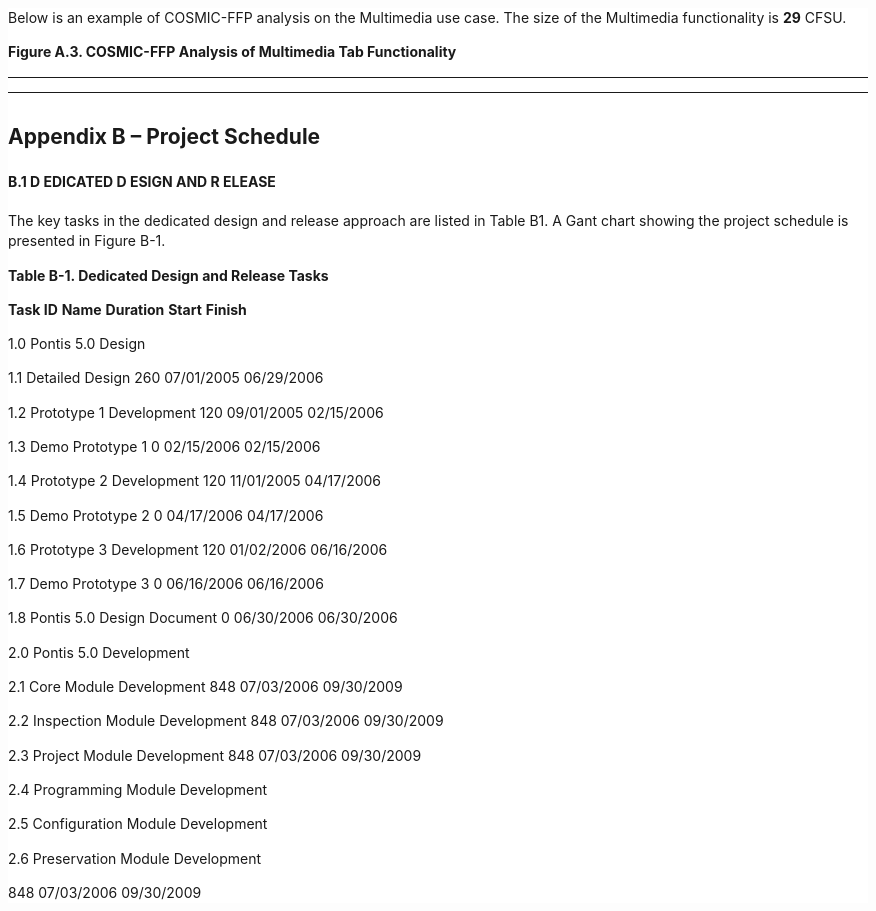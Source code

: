 Below is an example of COSMIC-FFP analysis on the Multimedia use case. The
size of the Multimedia functionality is **29** CFSU.

**Figure A.3. COSMIC-FFP Analysis of Multimedia Tab Functionality**


-----

-----





## Appendix B – Project Schedule

#### B.1 D EDICATED D ESIGN AND R ELEASE

The key tasks in the dedicated design and release approach are listed in Table B1. A Gant chart showing the project schedule is presented in Figure B-1.

**Table B-1. Dedicated Design and Release Tasks**

**Task ID** **Name** **Duration** **Start** **Finish**

1.0 Pontis 5.0 Design

1.1 Detailed Design 260 07/01/2005 06/29/2006

1.2 Prototype 1 Development 120 09/01/2005 02/15/2006

1.3 Demo Prototype 1 0 02/15/2006 02/15/2006

1.4 Prototype 2 Development 120 11/01/2005 04/17/2006

1.5 Demo Prototype 2 0 04/17/2006 04/17/2006

1.6 Prototype 3 Development 120 01/02/2006 06/16/2006

1.7 Demo Prototype 3 0 06/16/2006 06/16/2006

1.8 Pontis 5.0 Design Document 0 06/30/2006 06/30/2006

2.0 Pontis 5.0 Development

2.1 Core Module Development 848 07/03/2006 09/30/2009

2.2 Inspection Module Development 848 07/03/2006 09/30/2009

2.3 Project Module Development 848 07/03/2006 09/30/2009


2.4 Programming Module
Development

2.5 Configuration Module
Development

2.6 Preservation Module
Development


848 07/03/2006 09/30/2009
